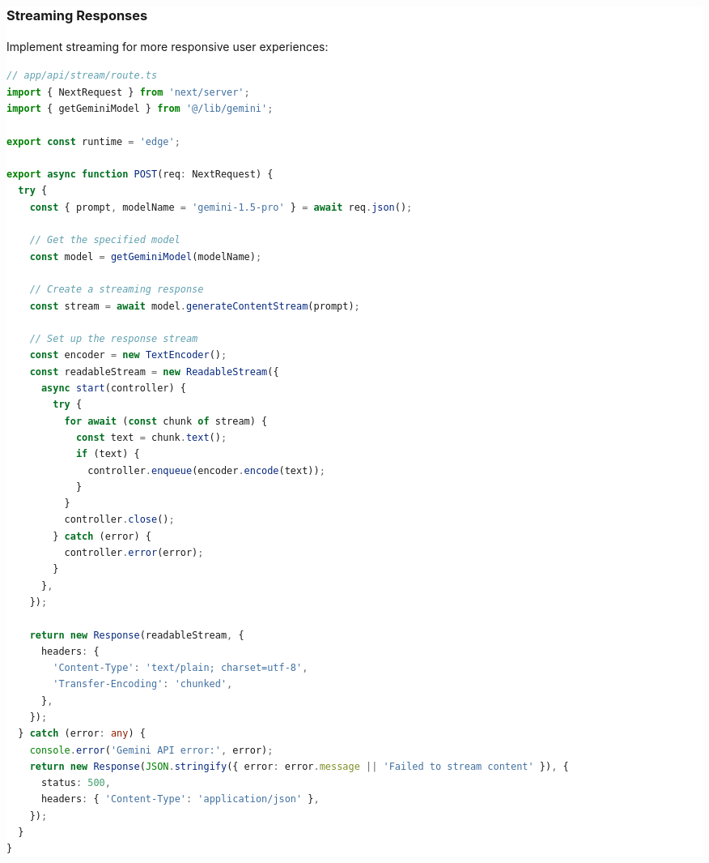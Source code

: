 ### Streaming Responses

Implement streaming for more responsive user experiences:

```typescript
// app/api/stream/route.ts
import { NextRequest } from 'next/server';
import { getGeminiModel } from '@/lib/gemini';

export const runtime = 'edge';

export async function POST(req: NextRequest) {
  try {
    const { prompt, modelName = 'gemini-1.5-pro' } = await req.json();
    
    // Get the specified model
    const model = getGeminiModel(modelName);
    
    // Create a streaming response
    const stream = await model.generateContentStream(prompt);
    
    // Set up the response stream
    const encoder = new TextEncoder();
    const readableStream = new ReadableStream({
      async start(controller) {
        try {
          for await (const chunk of stream) {
            const text = chunk.text();
            if (text) {
              controller.enqueue(encoder.encode(text));
            }
          }
          controller.close();
        } catch (error) {
          controller.error(error);
        }
      },
    });
    
    return new Response(readableStream, {
      headers: {
        'Content-Type': 'text/plain; charset=utf-8',
        'Transfer-Encoding': 'chunked',
      },
    });
  } catch (error: any) {
    console.error('Gemini API error:', error);
    return new Response(JSON.stringify({ error: error.message || 'Failed to stream content' }), {
      status: 500,
      headers: { 'Content-Type': 'application/json' },
    });
  }
}
```
